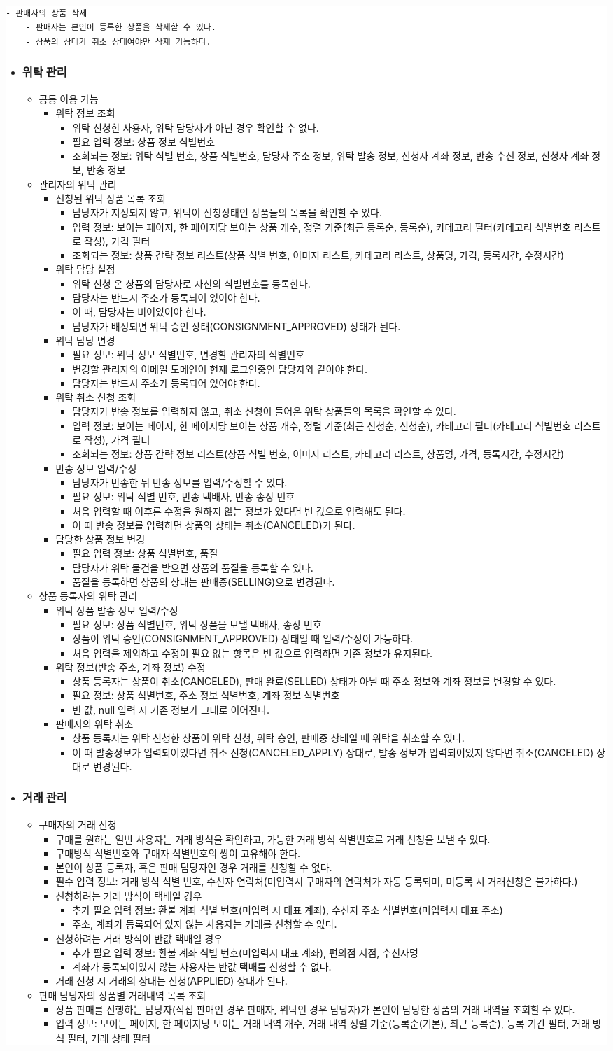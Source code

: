     - 판매자의 상품 삭제
        - 판매자는 본인이 등록한 상품을 삭제할 수 있다.
        - 상품의 상태가 취소 상태여야만 삭제 가능하다.
- ### 위탁 관리
    - 공통 이용 가능
        - 위탁 정보 조회
            - 위탁 신청한 사용자, 위탁 담당자가 아닌 경우 확인할 수 없다.
            - 필요 입력 정보: 상품 정보 식별번호
            - 조회되는 정보: 위탁 식별 번호, 상품 식별번호, 담당자 주소 정보, 위탁 발송 정보, 신청자 계좌 정보, 반송 수신 정보, 신청자 계좌 정보, 반송 정보
    - 관리자의 위탁 관리
        - 신청된 위탁 상품 목록 조회
            - 담당자가 지정되지 않고, 위탁이 신청상태인 상품들의 목록을 확인할 수 있다.
            - 입력 정보: 보이는 페이지, 한 페이지당 보이는 상품 개수, 정렬 기준(최근 등록순, 등록순), 카테고리 필터(카테고리 식별번호 리스트로 작성), 가격 필터
            - 조회되는 정보: 상품 간략 정보 리스트(상품 식별 번호, 이미지 리스트, 카테고리 리스트, 상품명, 가격, 등록시간, 수정시간)
        - 위탁 담당 설정
            - 위탁 신청 온 상품의 담당자로 자신의 식별번호를 등록한다.
            - 담당자는 반드시 주소가 등록되어 있어야 한다.
            - 이 때, 담당자는 비어있어야 한다.
            - 담당자가 배정되면 위탁 승인 상태(CONSIGNMENT_APPROVED) 상태가 된다.
        - 위탁 담당 변경
            - 필요 정보: 위탁 정보 식별번호, 변경할 관리자의 식별번호
            - 변경할 관리자의 이메일 도메인이 현재 로그인중인 담당자와 같아야 한다.
            - 담당자는 반드시 주소가 등록되어 있어야 한다.
        - 위탁 취소 신청 조회
            - 담당자가 반송 정보를 입력하지 않고, 취소 신청이 들어온 위탁 상품들의 목록을 확인할 수 있다.
            - 입력 정보: 보이는 페이지, 한 페이지당 보이는 상품 개수, 정렬 기준(최근 신청순, 신청순), 카테고리 필터(카테고리 식별번호 리스트로 작성), 가격 필터
            - 조회되는 정보: 상품 간략 정보 리스트(상품 식별 번호, 이미지 리스트, 카테고리 리스트, 상품명, 가격, 등록시간, 수정시간)
        - 반송 정보 입력/수정
            - 담당자가 반송한 뒤 반송 정보를 입력/수정할 수 있다.
            - 필요 정보: 위탁 식별 번호, 반송 택배사, 반송 송장 번호
            - 처음 입력할 때 이후론 수정을 원하지 않는 정보가 있다면 빈 값으로 입력해도 된다.
            - 이 때 반송 정보를 입력하면 상품의 상태는 취소(CANCELED)가 된다.
        - 담당한 상품 정보 변경
            - 필요 입력 정보: 상품 식별번호, 품질
            - 담당자가 위탁 물건을 받으면 상품의 품질을 등록할 수 있다.
            - 품질을 등록하면 상품의 상태는 판매중(SELLING)으로 변경된다.
    - 상품 등록자의 위탁 관리
        - 위탁 상품 발송 정보 입력/수정
            - 필요 정보: 상품 식별번호, 위탁 상품을 보낼 택배사, 송장 번호
            - 상품이 위탁 승인(CONSIGNMENT_APPROVED) 상태일 때 입력/수정이 가능하다.
            - 처음 입력을 제외하고 수정이 필요 없는 항목은 빈 값으로 입력하면 기존 정보가 유지된다.
        - 위탁 정보(반송 주소, 계좌 정보) 수정
            - 상품 등록자는 상품이 취소(CANCELED), 판매 완료(SELLED) 상태가 아닐 때 주소 정보와 계좌 정보를 변경할 수 있다.
            - 필요 정보: 상품 식별번호, 주소 정보 식별번호, 계좌 정보 식별번호
            - 빈 값, null 입력 시 기존 정보가 그대로 이어진다.
        - 판매자의 위탁 취소
            - 상품 등록자는 위탁 신청한 상품이 위탁 신청, 위탁 승인, 판매중 상태일 때 위탁을 취소할 수 있다.
            - 이 때 발송정보가 입력되어있다면 취소 신청(CANCELED_APPLY) 상태로, 발송 정보가 입력되어있지 않다면 취소(CANCELED) 상태로 변경된다.
- ### 거래 관리
    - 구매자의 거래 신청
        - 구매를 원하는 일반 사용자는 거래 방식을 확인하고, 가능한 거래 방식 식별번호로 거래 신청을 보낼 수 있다.
        - 구매방식 식별번호와 구매자 식별번호의 쌍이 고유해야 한다.
        - 본인이 상품 등록자, 혹은 판매 담당자인 경우 거래를 신청할 수 없다.
        - 필수 입력 정보: 거래 방식 식별 번호, 수신자 연락처(미입력시 구매자의 연락처가 자동 등록되며, 미등록 시 거래신청은 불가하다.)
        - 신청하려는 거래 방식이 택배일 경우
            - 추가 필요 입력 정보: 환불 계좌 식별 번호(미입력 시 대표 계좌), 수신자 주소 식별번호(미입력시 대표 주소)
            - 주소, 계좌가 등록되어 있지 않는 사용자는 거래를 신청할 수 없다.
        - 신청하려는 거래 방식이 반값 택배일 경우
            - 추가 필요 입력 정보: 환불 계좌 식별 번호(미입력시 대표 계좌), 편의점 지점, 수신자명
            - 계좌가 등록되어있지 않는 사용자는 반값 택배를 신청할 수 없다.
        - 거래 신청 시 거래의 상태는 신청(APPLIED) 상태가 된다.
    - 판매 담당자의 상품별 거래내역 목록 조회
        - 상품 판매를 진행하는 담당자(직접 판매인 경우 판매자, 위탁인 경우 담당자)가 본인이 담당한 상품의 거래 내역을 조회할 수 있다.
        - 입력 정보: 보이는 페이지, 한 페이지당 보이는 거래 내역 개수, 거래 내역 정렬 기준(등록순(기본), 최근 등록순), 등록 기간 필터, 거래 방식 필터, 거래 상태 필터